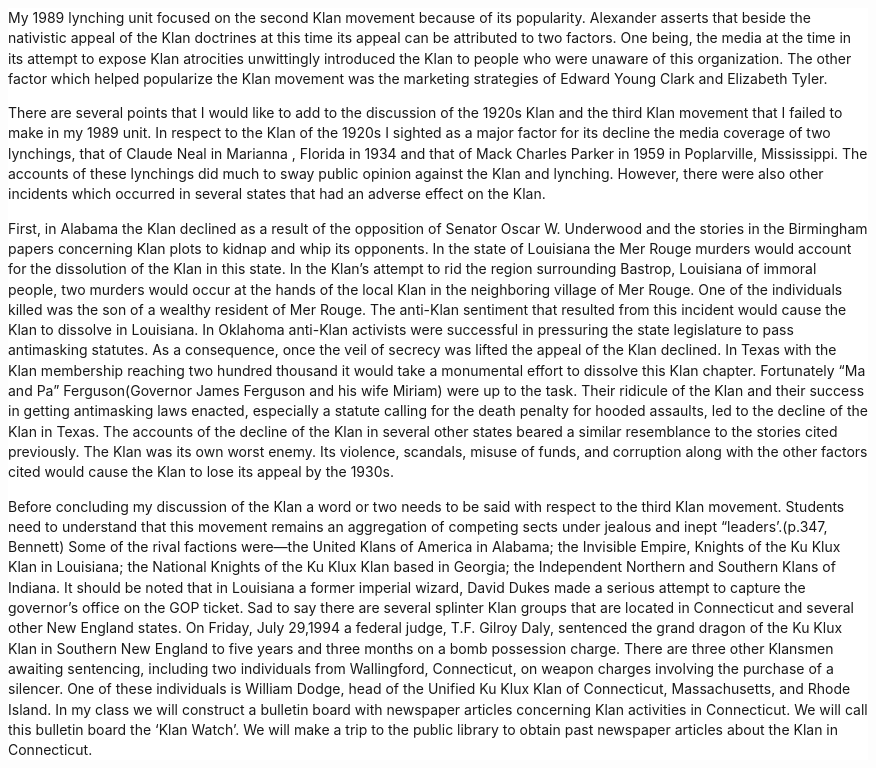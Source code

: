   My 1989 lynching unit focused on the second Klan movement because of its popularity. Alexander asserts that beside the nativistic appeal of the Klan doctrines at this time its appeal can be attributed to two factors. One being, the media at the time in its attempt to expose Klan atrocities unwittingly introduced the Klan to people who were unaware of this organization. The other factor which helped popularize the Klan movement was the marketing strategies of Edward Young Clark and Elizabeth Tyler.
 </p>
 <p>
  There are several points that I would like to add to the discussion of the 1920s Klan and the third Klan movement that I failed to make in my 1989 unit. In respect to the Klan of the 1920s I sighted as a major factor for its decline the media coverage of two lynchings, that of Claude Neal in Marianna , Florida in 1934 and that of Mack Charles Parker in 1959 in Poplarville, Mississippi. The accounts of these lynchings did much to sway public opinion against the Klan and lynching. However, there were also other incidents which occurred in several states that had an adverse effect on the Klan.
 </p>
 <p>
  First, in Alabama the Klan declined as a result of the opposition of Senator Oscar W. Underwood and the stories in the Birmingham papers concerning Klan plots to kidnap and whip its opponents. In the state of Louisiana the Mer Rouge murders would account for the dissolution of the Klan in this state. In the Klan’s attempt to rid the region surrounding Bastrop, Louisiana of immoral people, two murders would occur at the hands of the local Klan in the neighboring village of Mer Rouge. One of the individuals killed was the son of a wealthy resident of Mer Rouge. The anti-Klan sentiment that resulted from this incident would cause the Klan to dissolve in Louisiana. In Oklahoma anti-Klan activists were successful in pressuring the state legislature to pass antimasking statutes. As a consequence, once the veil of secrecy was lifted the appeal of the Klan declined. In Texas with the Klan membership reaching two hundred thousand it would take a monumental effort to dissolve this Klan chapter. Fortunately “Ma and Pa” Ferguson(Governor James Ferguson and his wife Miriam) were up to the task. Their ridicule of the Klan and their success in getting antimasking laws enacted, especially a statute calling for the death penalty for hooded assaults, led to the decline of the Klan in Texas. The accounts of the decline of the Klan in several other states beared a similar resemblance to the stories cited previously. The Klan was its own worst enemy. Its violence, scandals, misuse of funds, and corruption along with the other factors cited would cause the Klan to lose its appeal by the 1930s.
 </p>
 <p>
  Before concluding my discussion of the Klan a word or two needs to be said with respect to the third Klan movement. Students need to understand that this movement remains an aggregation of competing sects under jealous and inept “leaders’.(p.347, Bennett) Some of the rival factions were—the United Klans of America in Alabama; the Invisible Empire, Knights of the Ku Klux Klan in Louisiana; the National Knights of the Ku Klux Klan based in Georgia; the Independent Northern and Southern Klans of Indiana. It should be noted that in Louisiana a former imperial wizard, David Dukes made a serious attempt to capture the governor’s office on the GOP ticket. Sad to say there are several splinter Klan groups that are located in Connecticut and several other New England states. On Friday, July 29,1994 a federal judge, T.F. Gilroy Daly, sentenced the grand dragon of the Ku Klux Klan in Southern New England to five years and three months on a bomb possession charge. There are three other Klansmen awaiting sentencing, including two individuals from Wallingford, Connecticut, on weapon charges involving the purchase of a silencer. One of these individuals is William Dodge, head of the Unified Ku Klux Klan of Connecticut, Massachusetts, and Rhode Island. In my class we will construct a bulletin board with newspaper articles concerning Klan activities in Connecticut. We will call this bulletin board the ‘Klan Watch’. We will make a trip to the public library to obtain past newspaper articles about the Klan in Connecticut.
 </p>
 <p>